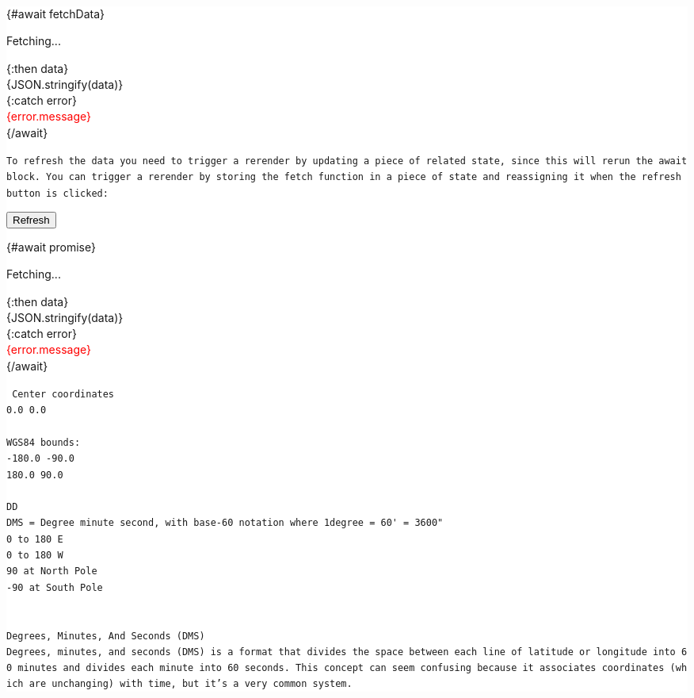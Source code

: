 {#await fetchData}
    <p>Fetching...</p>
{:then data}
    <div>{JSON.stringify(data)}</div>
{:catch error}
    <div class="error">{error.message}</div>
{/await}
```
To refresh the data you need to trigger a rerender by updating a piece of related state, since this will rerun the await block. You can trigger a rerender by storing the fetch function in a piece of state and reassigning it when the refresh button is clicked:
```
<script>
    async function fetchData() {
        const res = await fetch('/api')
        const data = await res.json

        if (res.ok) {
            return data
        } else {
            throw new Error(data)
        }
    }

    let promise = fetchData()
</script>

<style>
    .error {
        color: red;
    }
</style>

<button on:click="{() => {promise = fetchdata()}}">Refresh</button>

{#await promise}
    <p>Fetching...</p>
{:then data}
    <div>{JSON.stringify(data)}</div>
{:catch error}
    <div class="error">{error.message}</div>
{/await}
```
 Center coordinates
0.0 0.0

WGS84 bounds:
-180.0 -90.0
180.0 90.0

DD
DMS = Degree minute second, with base-60 notation where 1degree = 60' = 3600"
0 to 180 E
0 to 180 W
90 at North Pole
-90 at South Pole


Degrees, Minutes, And Seconds (DMS)
Degrees, minutes, and seconds (DMS) is a format that divides the space between each line of latitude or longitude into 60 minutes and divides each minute into 60 seconds. This concept can seem confusing because it associates coordinates (which are unchanging) with time, but it’s a very common system.

```